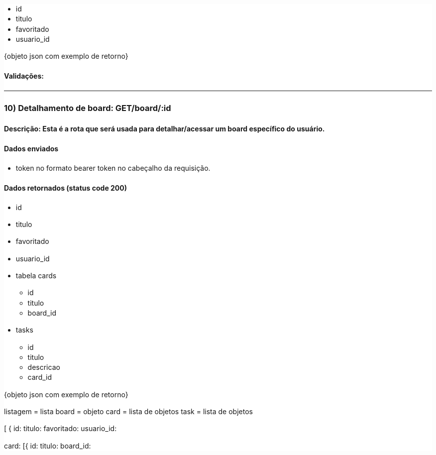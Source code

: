 - id
- titulo
- favoritado
- usuario_id

{objeto json com exemplo de retorno}

#### Validações:

---

### 10) Detalhamento de board: GET/board/:id

#### Descrição: Esta é a rota que será usada para detalhar/acessar um board específico do usuário.

#### Dados enviados

- token no formato bearer token no cabeçalho da requisição.

#### Dados retornados (status code 200)

- id
- titulo
- favoritado
- usuario_id

- tabela cards

  - id
  - titulo
  - board_id

- tasks
  - id
  - titulo
  - descricao
  - card_id

{objeto json com exemplo de retorno}

listagem = lista
board = objeto
card = lista de objetos
task = lista de objetos

[
{
id:
titulo:
favoritado:
usuario_id:

card: [{
id:
titulo:
board_id:
